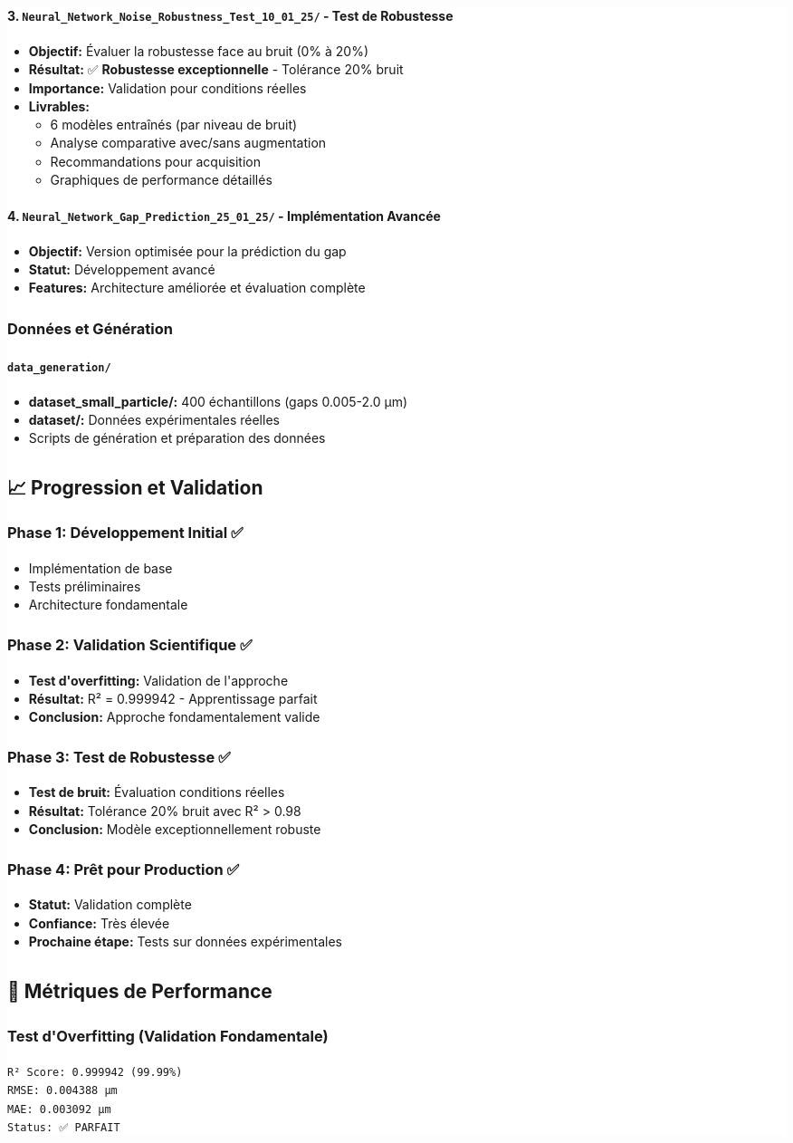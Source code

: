 #### 3. `Neural_Network_Noise_Robustness_Test_10_01_25/` - Test de Robustesse
- **Objectif:** Évaluer la robustesse face au bruit (0% à 20%)
- **Résultat:** ✅ **Robustesse exceptionnelle** - Tolérance 20% bruit
- **Importance:** Validation pour conditions réelles
- **Livrables:**
  - 6 modèles entraînés (par niveau de bruit)
  - Analyse comparative avec/sans augmentation
  - Recommandations pour acquisition
  - Graphiques de performance détaillés

#### 4. `Neural_Network_Gap_Prediction_25_01_25/` - Implémentation Avancée
- **Objectif:** Version optimisée pour la prédiction du gap
- **Statut:** Développement avancé
- **Features:** Architecture améliorée et évaluation complète

### Données et Génération

#### `data_generation/`
- **dataset_small_particle/:** 400 échantillons (gaps 0.005-2.0 µm)
- **dataset/:** Données expérimentales réelles
- Scripts de génération et préparation des données

## 📈 Progression et Validation

### Phase 1: Développement Initial ✅
- Implémentation de base
- Tests préliminaires
- Architecture fondamentale

### Phase 2: Validation Scientifique ✅
- **Test d'overfitting:** Validation de l'approche
- **Résultat:** R² = 0.999942 - Apprentissage parfait
- **Conclusion:** Approche fondamentalement valide

### Phase 3: Test de Robustesse ✅
- **Test de bruit:** Évaluation conditions réelles
- **Résultat:** Tolérance 20% bruit avec R² > 0.98
- **Conclusion:** Modèle exceptionnellement robuste

### Phase 4: Prêt pour Production ✅
- **Statut:** Validation complète
- **Confiance:** Très élevée
- **Prochaine étape:** Tests sur données expérimentales

## 🎯 Métriques de Performance

### Test d'Overfitting (Validation Fondamentale)
```
R² Score: 0.999942 (99.99%)
RMSE: 0.004388 µm
MAE: 0.003092 µm
Status: ✅ PARFAIT
```
